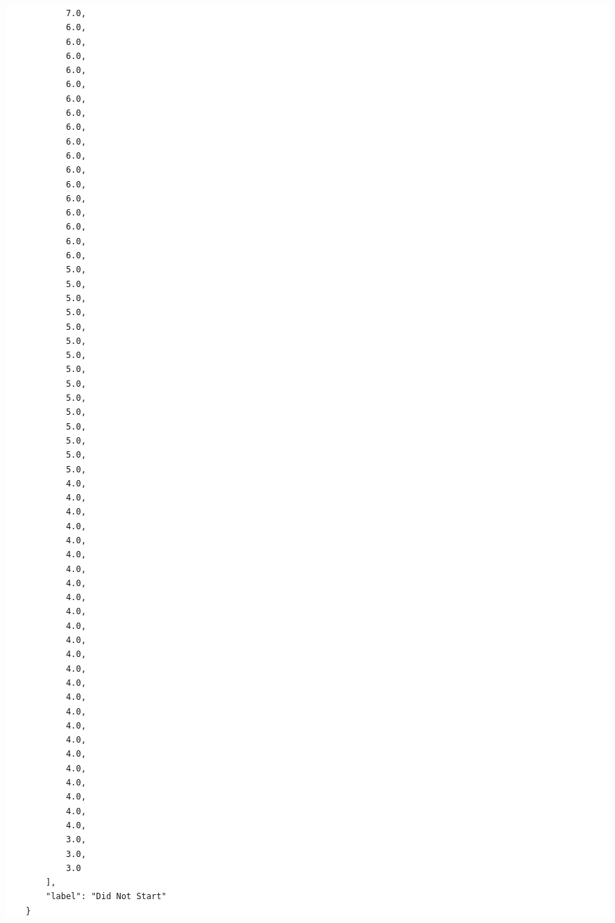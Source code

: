                 7.0,
                6.0,
                6.0,
                6.0,
                6.0,
                6.0,
                6.0,
                6.0,
                6.0,
                6.0,
                6.0,
                6.0,
                6.0,
                6.0,
                6.0,
                6.0,
                6.0,
                6.0,
                5.0,
                5.0,
                5.0,
                5.0,
                5.0,
                5.0,
                5.0,
                5.0,
                5.0,
                5.0,
                5.0,
                5.0,
                5.0,
                5.0,
                5.0,
                4.0,
                4.0,
                4.0,
                4.0,
                4.0,
                4.0,
                4.0,
                4.0,
                4.0,
                4.0,
                4.0,
                4.0,
                4.0,
                4.0,
                4.0,
                4.0,
                4.0,
                4.0,
                4.0,
                4.0,
                4.0,
                4.0,
                4.0,
                4.0,
                4.0,
                3.0,
                3.0,
                3.0
            ],
            "label": "Did Not Start"
        }